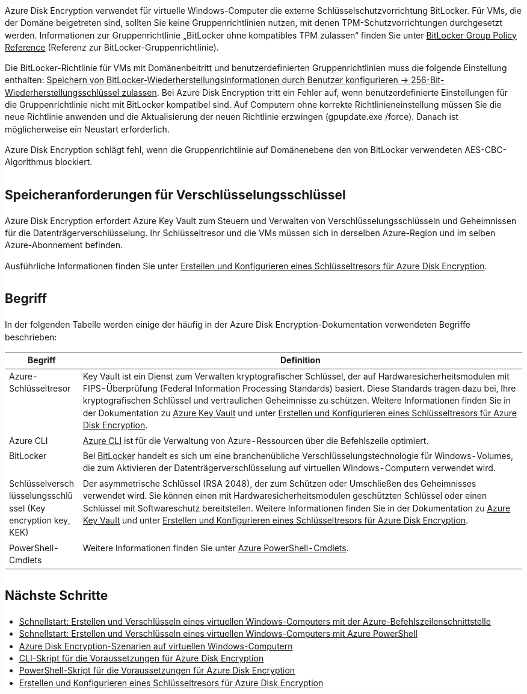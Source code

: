 Azure Disk Encryption verwendet für virtuelle Windows-Computer die externe Schlüsselschutzvorrichtung BitLocker. Für VMs, die der Domäne beigetreten sind, sollten Sie keine Gruppenrichtlinien nutzen, mit denen TPM-Schutzvorrichtungen durchgesetzt werden. Informationen zur Gruppenrichtlinie „BitLocker ohne kompatibles TPM zulassen“ finden Sie unter [BitLocker Group Policy Reference](/windows/security/information-protection/bitlocker/bitlocker-group-policy-settings#bkmk-unlockpol1) (Referenz zur BitLocker-Gruppenrichtlinie).

Die BitLocker-Richtlinie für VMs mit Domänenbeitritt und benutzerdefinierten Gruppenrichtlinien muss die folgende Einstellung enthalten: [Speichern von BitLocker-Wiederherstellungsinformationen durch Benutzer konfigurieren -> 256-Bit-Wiederherstellungsschlüssel zulassen](/windows/security/information-protection/bitlocker/bitlocker-group-policy-settings). Bei Azure Disk Encryption tritt ein Fehler auf, wenn benutzerdefinierte Einstellungen für die Gruppenrichtlinie nicht mit BitLocker kompatibel sind. Auf Computern ohne korrekte Richtlinieneinstellung müssen Sie die neue Richtlinie anwenden und die Aktualisierung der neuen Richtlinie erzwingen (gpupdate.exe /force). Danach ist möglicherweise ein Neustart erforderlich.

Azure Disk Encryption schlägt fehl, wenn die Gruppenrichtlinie auf Domänenebene den von BitLocker verwendeten AES-CBC-Algorithmus blockiert.

## <a name="encryption-key-storage-requirements"></a>Speicheranforderungen für Verschlüsselungsschlüssel  

Azure Disk Encryption erfordert Azure Key Vault zum Steuern und Verwalten von Verschlüsselungsschlüsseln und Geheimnissen für die Datenträgerverschlüsselung. Ihr Schlüsseltresor und die VMs müssen sich in derselben Azure-Region und im selben Azure-Abonnement befinden.

Ausführliche Informationen finden Sie unter [Erstellen und Konfigurieren eines Schlüsseltresors für Azure Disk Encryption](disk-encryption-key-vault.md).

## <a name="terminology"></a>Begriff
In der folgenden Tabelle werden einige der häufig in der Azure Disk Encryption-Dokumentation verwendeten Begriffe beschrieben:

| Begriff | Definition |
| --- | --- |
| Azure-Schlüsseltresor | Key Vault ist ein Dienst zum Verwalten kryptografischer Schlüssel, der auf Hardwaresicherheitsmodulen mit FIPS-Überprüfung (Federal Information Processing Standards) basiert. Diese Standards tragen dazu bei, Ihre kryptografischen Schlüssel und vertraulichen Geheimnisse zu schützen. Weitere Informationen finden Sie in der Dokumentation zu [Azure Key Vault](https://azure.microsoft.com/services/key-vault/) und unter [Erstellen und Konfigurieren eines Schlüsseltresors für Azure Disk Encryption](disk-encryption-key-vault.md). |
| Azure CLI | [Azure CLI](/cli/azure/install-azure-cli) ist für die Verwaltung von Azure-Ressourcen über die Befehlszeile optimiert.|
| BitLocker |Bei [BitLocker](/previous-versions/windows/it-pro/windows-server-2012-R2-and-2012/hh831713(v=ws.11)) handelt es sich um eine branchenübliche Verschlüsselungstechnologie für Windows-Volumes, die zum Aktivieren der Datenträgerverschlüsselung auf virtuellen Windows-Computern verwendet wird. |
| Schlüsselverschlüsselungsschlüssel (Key encryption key, KEK) | Der asymmetrische Schlüssel (RSA 2048), der zum Schützen oder Umschließen des Geheimnisses verwendet wird. Sie können einen mit Hardwaresicherheitsmodulen geschützten Schlüssel oder einen Schlüssel mit Softwareschutz bereitstellen. Weitere Informationen finden Sie in der Dokumentation zu [Azure Key Vault](https://azure.microsoft.com/services/key-vault/) und unter [Erstellen und Konfigurieren eines Schlüsseltresors für Azure Disk Encryption](disk-encryption-key-vault.md). |
| PowerShell-Cmdlets | Weitere Informationen finden Sie unter [Azure PowerShell-Cmdlets](/powershell/azure/overview). |


## <a name="next-steps"></a>Nächste Schritte

- [Schnellstart: Erstellen und Verschlüsseln eines virtuellen Windows-Computers mit der Azure-Befehlszeilenschnittstelle](disk-encryption-cli-quickstart.md)
- [Schnellstart: Erstellen und Verschlüsseln eines virtuellen Windows-Computers mit Azure PowerShell](disk-encryption-powershell-quickstart.md)
- [Azure Disk Encryption-Szenarien auf virtuellen Windows-Computern](disk-encryption-windows.md)
- [CLI-Skript für die Voraussetzungen für Azure Disk Encryption](https://github.com/ejarvi/ade-cli-getting-started)
- [PowerShell-Skript für die Voraussetzungen für Azure Disk Encryption](https://github.com/Azure/azure-powershell/tree/master/src/Compute/Compute/Extension/AzureDiskEncryption/Scripts)
- [Erstellen und Konfigurieren eines Schlüsseltresors für Azure Disk Encryption](disk-encryption-key-vault.md)
